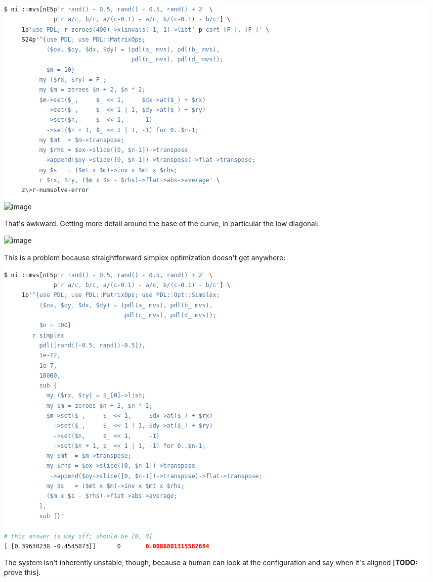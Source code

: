 ```sh
$ ni ::mvs[nE5p'r rand() - 0.5, rand() - 0.5, rand() + 2' \
              p'r a/c, b/c, a/(c-0.1) - a/c, b/(c-0.1) - b/c'] \
     1p'use PDL; r zeroes(400)->xlinvals(-1, 1)->list' p'cart [F_], [F_]' \
     S24p'^{use PDL; use PDL::MatrixOps;
            ($ox, $oy, $dx, $dy) = (pdl(a_ mvs), pdl(b_ mvs),
                                    pdl(c_ mvs), pdl(d_ mvs));
            $n = 10}
          my ($rx, $ry) = F_;
          my $m = zeroes $n + 2, $n * 2;
          $m->set($_,     $_ << 1,     $dx->at($_) + $rx)
            ->set($_,     $_ << 1 | 1, $dy->at($_) + $ry)
            ->set($n,     $_ << 1,     -1)
            ->set($n + 1, $_ << 1 | 1, -1) for 0..$n-1;
          my $mt  = $m->transpose;
          my $rhs = $ox->slice([0, $n-1])->transpose
           ->append($oy->slice([0, $n-1])->transpose)->flat->transpose;
          my $s   = ($mt x $m)->inv x $mt x $rhs;
          r $rx, $ry, ($m x $s - $rhs)->flat->abs->average' \
     z\>r-numsolve-error
```

![image](http://storage6.static.itmages.com/i/17/0607/h_1496804504_6589574_57a7ceea9c.png)

That's awkward. Getting more detail around the base of the curve, in particular
the low diagonal:

![image](http://storage4.static.itmages.com/i/17/0607/h_1496806275_5304104_1862c2c2bc.png)

This is a problem because straightforward simplex optimization doesn't get
anywhere:

```sh
$ ni ::mvs[nE5p'r rand() - 0.5, rand() - 0.5, rand() + 2' \
              p'r a/c, b/c, a/(c-0.1) - a/c, b/(c-0.1) - b/c'] \
     1p'^{use PDL; use PDL::MatrixOps; use PDL::Opt::Simplex;
          ($ox, $oy, $dx, $dy) = (pdl(a_ mvs), pdl(b_ mvs),
                                  pdl(c_ mvs), pdl(d_ mvs));
          $n = 100}
        r simplex
          pdl([rand()-0.5, rand()-0.5]),
          1e-12,
          1e-7,
          10000,
          sub {
            my ($rx, $ry) = $_[0]->list;
            my $m = zeroes $n + 2, $n * 2;
            $m->set($_,     $_ << 1,     $dx->at($_) + $rx)
              ->set($_,     $_ << 1 | 1, $dy->at($_) + $ry)
              ->set($n,     $_ << 1,     -1)
              ->set($n + 1, $_ << 1 | 1, -1) for 0..$n-1;
            my $mt  = $m->transpose;
            my $rhs = $ox->slice([0, $n-1])->transpose
             ->append($oy->slice([0, $n-1])->transpose)->flat->transpose;
            my $s   = ($mt x $m)->inv x $mt x $rhs;
            ($m x $s - $rhs)->flat->abs->average;
          },
          sub {}'

# this answer is way off; should be [0, 0]
[ [0.39630238 -0.4545073]]      0       0.0086801315582684
```

The system isn't inherently unstable, though, because a human can look at the
configuration and say when it's aligned [**TODO:** prove this].
